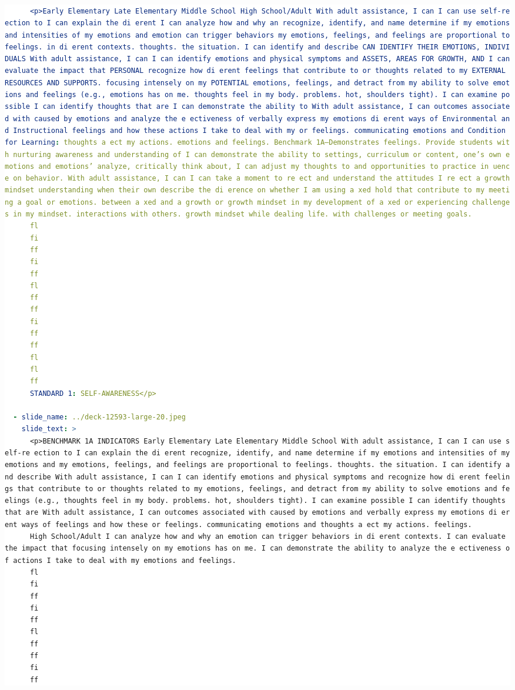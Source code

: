 ```yaml
      <p>Early Elementary Late Elementary Middle School High School/Adult With adult assistance, I can I can use self-re ection to I can explain the di erent I can analyze how and why an recognize, identify, and name determine if my emotions and intensities of my emotions and emotion can trigger behaviors my emotions, feelings, and feelings are proportional to feelings. in di erent contexts. thoughts. the situation. I can identify and describe CAN IDENTIFY THEIR EMOTIONS, INDIVIDUALS With adult assistance, I can I can identify emotions and physical symptoms and ASSETS, AREAS FOR GROWTH, AND I can evaluate the impact that PERSONAL recognize how di erent feelings that contribute to or thoughts related to my EXTERNAL RESOURCES AND SUPPORTS. focusing intensely on my POTENTIAL emotions, feelings, and detract from my ability to solve emotions and feelings (e.g., emotions has on me. thoughts feel in my body. problems. hot, shoulders tight). I can examine possible I can identify thoughts that are I can demonstrate the ability to With adult assistance, I can outcomes associated with caused by emotions and analyze the e ectiveness of verbally express my emotions di erent ways of Environmental and Instructional feelings and how these actions I take to deal with my or feelings. communicating emotions and Condition for Learning: thoughts a ect my actions. emotions and feelings. Benchmark 1A—Demonstrates feelings. Provide students with nurturing awareness and understanding of I can demonstrate the ability to settings, curriculum or content, one’s own emotions and emotions’ analyze, critically think about, I can adjust my thoughts to and opportunities to practice in uence on behavior. With adult assistance, I can I can take a moment to re ect and understand the attitudes I re ect a growth mindset understanding when their own describe the di erence on whether I am using a xed hold that contribute to my meeting a goal or emotions. between a xed and a growth or growth mindset in my development of a xed or experiencing challenges in my mindset. interactions with others. growth mindset while dealing life. with challenges or meeting goals.
      fl
      fi
      ff
      fi
      ff
      fl
      ff
      ff
      fi
      ff
      ff
      fl
      fl
      ff
      STANDARD 1: SELF-AWARENESS</p>
      
  - slide_name: ../deck-12593-large-20.jpeg
    slide_text: >
      <p>BENCHMARK 1A INDICATORS Early Elementary Late Elementary Middle School With adult assistance, I can I can use self-re ection to I can explain the di erent recognize, identify, and name determine if my emotions and intensities of my emotions and my emotions, feelings, and feelings are proportional to feelings. thoughts. the situation. I can identify and describe With adult assistance, I can I can identify emotions and physical symptoms and recognize how di erent feelings that contribute to or thoughts related to my emotions, feelings, and detract from my ability to solve emotions and feelings (e.g., thoughts feel in my body. problems. hot, shoulders tight). I can examine possible I can identify thoughts that are With adult assistance, I can outcomes associated with caused by emotions and verbally express my emotions di erent ways of feelings and how these or feelings. communicating emotions and thoughts a ect my actions. feelings.
      High School/Adult I can analyze how and why an emotion can trigger behaviors in di erent contexts. I can evaluate the impact that focusing intensely on my emotions has on me. I can demonstrate the ability to analyze the e ectiveness of actions I take to deal with my emotions and feelings.
      fl
      fi
      ff
      fi
      ff
      fl
      ff
      ff
      fi
      ff
```